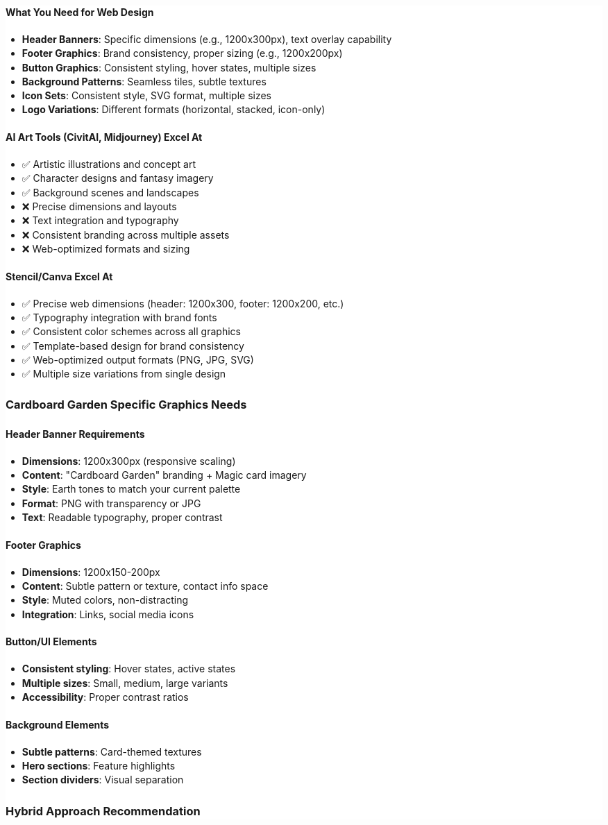 #### **What You Need for Web Design**
- **Header Banners**: Specific dimensions (e.g., 1200x300px), text overlay capability
- **Footer Graphics**: Brand consistency, proper sizing (e.g., 1200x200px)
- **Button Graphics**: Consistent styling, hover states, multiple sizes
- **Background Patterns**: Seamless tiles, subtle textures
- **Icon Sets**: Consistent style, SVG format, multiple sizes
- **Logo Variations**: Different formats (horizontal, stacked, icon-only)

#### **AI Art Tools (CivitAI, Midjourney) Excel At**
- ✅ Artistic illustrations and concept art
- ✅ Character designs and fantasy imagery
- ✅ Background scenes and landscapes
- ❌ Precise dimensions and layouts
- ❌ Text integration and typography
- ❌ Consistent branding across multiple assets
- ❌ Web-optimized formats and sizing

#### **Stencil/Canva Excel At**
- ✅ Precise web dimensions (header: 1200x300, footer: 1200x200, etc.)
- ✅ Typography integration with brand fonts
- ✅ Consistent color schemes across all graphics
- ✅ Template-based design for brand consistency
- ✅ Web-optimized output formats (PNG, JPG, SVG)
- ✅ Multiple size variations from single design

### **Cardboard Garden Specific Graphics Needs**

#### **Header Banner Requirements**
- **Dimensions**: 1200x300px (responsive scaling)
- **Content**: "Cardboard Garden" branding + Magic card imagery
- **Style**: Earth tones to match your current palette
- **Format**: PNG with transparency or JPG
- **Text**: Readable typography, proper contrast

#### **Footer Graphics**
- **Dimensions**: 1200x150-200px
- **Content**: Subtle pattern or texture, contact info space
- **Style**: Muted colors, non-distracting
- **Integration**: Links, social media icons

#### **Button/UI Elements**
- **Consistent styling**: Hover states, active states
- **Multiple sizes**: Small, medium, large variants
- **Accessibility**: Proper contrast ratios

#### **Background Elements**
- **Subtle patterns**: Card-themed textures
- **Hero sections**: Feature highlights
- **Section dividers**: Visual separation

### **Hybrid Approach Recommendation**
